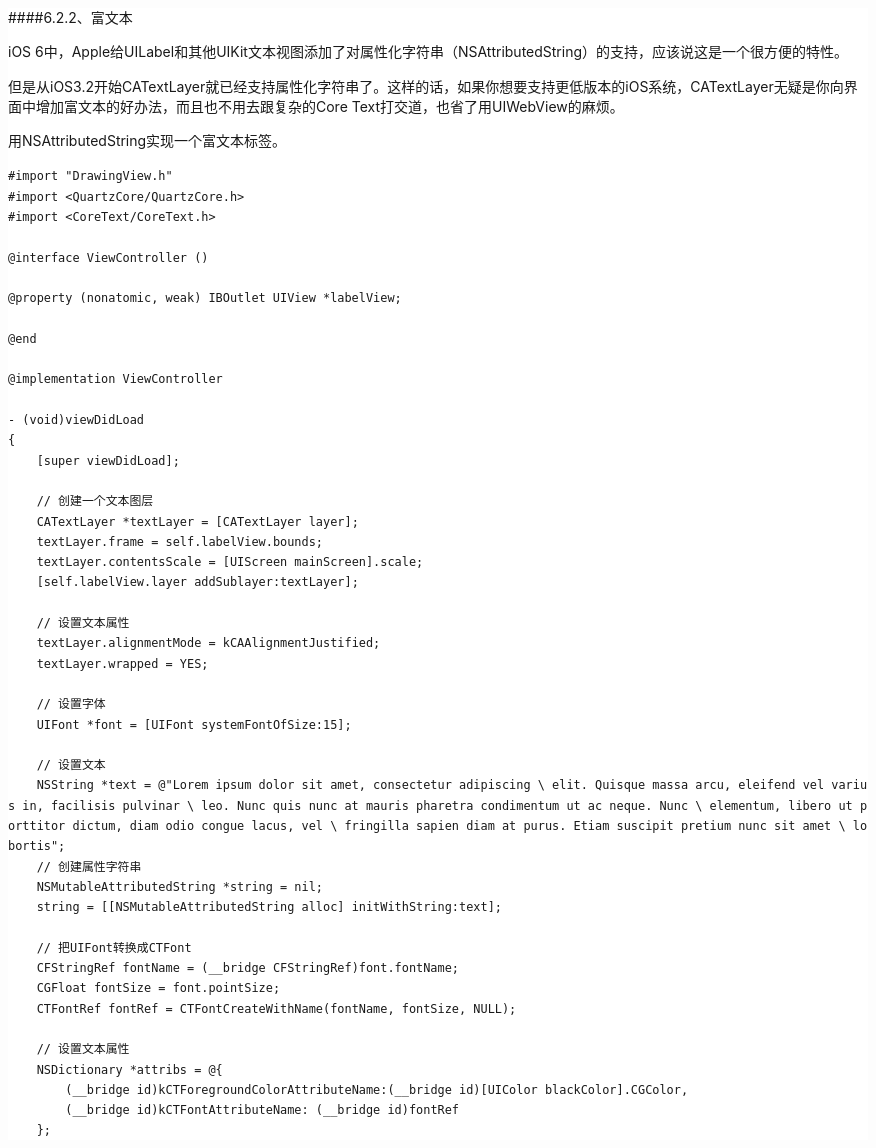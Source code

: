 ####6.2.2、富文本

iOS 6中，Apple给UILabel和其他UIKit文本视图添加了对属性化字符串（NSAttributedString）的支持，应该说这是一个很方便的特性。

但是从iOS3.2开始CATextLayer就已经支持属性化字符串了。这样的话，如果你想要支持更低版本的iOS系统，CATextLayer无疑是你向界面中增加富文本的好办法，而且也不用去跟复杂的Core Text打交道，也省了用UIWebView的麻烦。

用NSAttributedString实现一个富文本标签。

	#import "DrawingView.h"
	#import <QuartzCore/QuartzCore.h>
	#import <CoreText/CoreText.h>

	@interface ViewController ()

	@property (nonatomic, weak) IBOutlet UIView *labelView;

	@end

	@implementation ViewController

	- (void)viewDidLoad
	{
  		[super viewDidLoad];

  		// 创建一个文本图层
  		CATextLayer *textLayer = [CATextLayer layer];
  		textLayer.frame = self.labelView.bounds;
  		textLayer.contentsScale = [UIScreen mainScreen].scale;
  		[self.labelView.layer addSublayer:textLayer];

	  	// 设置文本属性
  		textLayer.alignmentMode = kCAAlignmentJustified;
  		textLayer.wrapped = YES;

  		// 设置字体
  		UIFont *font = [UIFont systemFontOfSize:15];

  		// 设置文本
   		NSString *text = @"Lorem ipsum dolor sit amet, consectetur adipiscing \ elit. Quisque massa arcu, eleifend vel varius in, facilisis pulvinar \ leo. Nunc quis nunc at mauris pharetra condimentum ut ac neque. Nunc \ elementum, libero ut porttitor dictum, diam odio congue lacus, vel \ fringilla sapien diam at purus. Etiam suscipit pretium nunc sit amet \ lobortis"; ￼
  		// 创建属性字符串
  		NSMutableAttributedString *string = nil;
  		string = [[NSMutableAttributedString alloc] initWithString:text];

  		// 把UIFont转换成CTFont
  		CFStringRef fontName = (__bridge CFStringRef)font.fontName;
  		CGFloat fontSize = font.pointSize;
  		CTFontRef fontRef = CTFontCreateWithName(fontName, fontSize, NULL);

  		// 设置文本属性
  		NSDictionary *attribs = @{
    		(__bridge id)kCTForegroundColorAttributeName:(__bridge id)[UIColor blackColor].CGColor,
    		(__bridge id)kCTFontAttributeName: (__bridge id)fontRef
  		};
  		